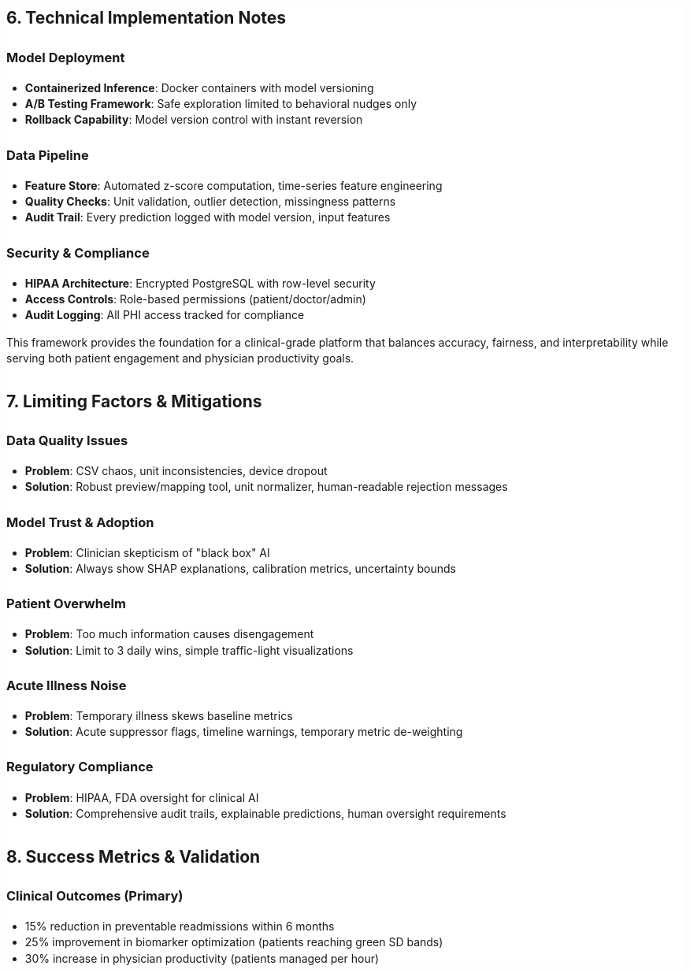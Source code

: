 ## 6. Technical Implementation Notes

### Model Deployment
- **Containerized Inference**: Docker containers with model versioning
- **A/B Testing Framework**: Safe exploration limited to behavioral nudges only
- **Rollback Capability**: Model version control with instant reversion

### Data Pipeline
- **Feature Store**: Automated z-score computation, time-series feature engineering
- **Quality Checks**: Unit validation, outlier detection, missingness patterns
- **Audit Trail**: Every prediction logged with model version, input features

### Security & Compliance
- **HIPAA Architecture**: Encrypted PostgreSQL with row-level security
- **Access Controls**: Role-based permissions (patient/doctor/admin)
- **Audit Logging**: All PHI access tracked for compliance

This framework provides the foundation for a clinical-grade platform that balances accuracy, fairness, and interpretability while serving both patient engagement and physician productivity goals.

## 7. Limiting Factors & Mitigations

### Data Quality Issues
- **Problem**: CSV chaos, unit inconsistencies, device dropout
- **Solution**: Robust preview/mapping tool, unit normalizer, human-readable rejection messages

### Model Trust & Adoption
- **Problem**: Clinician skepticism of "black box" AI
- **Solution**: Always show SHAP explanations, calibration metrics, uncertainty bounds

### Patient Overwhelm
- **Problem**: Too much information causes disengagement
- **Solution**: Limit to 3 daily wins, simple traffic-light visualizations

### Acute Illness Noise
- **Problem**: Temporary illness skews baseline metrics
- **Solution**: Acute suppressor flags, timeline warnings, temporary metric de-weighting

### Regulatory Compliance
- **Problem**: HIPAA, FDA oversight for clinical AI
- **Solution**: Comprehensive audit trails, explainable predictions, human oversight requirements

## 8. Success Metrics & Validation

### Clinical Outcomes (Primary)
- 15% reduction in preventable readmissions within 6 months
- 25% improvement in biomarker optimization (patients reaching green SD bands)
- 30% increase in physician productivity (patients managed per hour)
